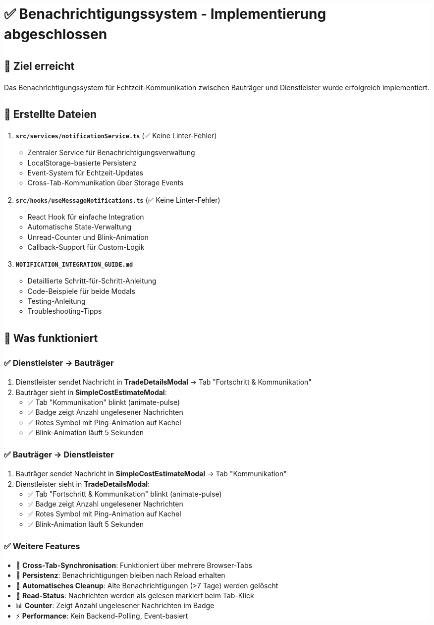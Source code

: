 # ✅ Benachrichtigungssystem - Implementierung abgeschlossen

## 🎯 Ziel erreicht

Das Benachrichtigungssystem für Echtzeit-Kommunikation zwischen Bauträger und Dienstleister wurde erfolgreich implementiert.

## 📁 Erstellte Dateien

1. **`src/services/notificationService.ts`** (✅ Keine Linter-Fehler)
   - Zentraler Service für Benachrichtigungsverwaltung
   - LocalStorage-basierte Persistenz
   - Event-System für Echtzeit-Updates
   - Cross-Tab-Kommunikation über Storage Events

2. **`src/hooks/useMessageNotifications.ts`** (✅ Keine Linter-Fehler)
   - React Hook für einfache Integration
   - Automatische State-Verwaltung
   - Unread-Counter und Blink-Animation
   - Callback-Support für Custom-Logik

3. **`NOTIFICATION_INTEGRATION_GUIDE.md`**
   - Detaillierte Schritt-für-Schritt-Anleitung
   - Code-Beispiele für beide Modals
   - Testing-Anleitung
   - Troubleshooting-Tipps

## 🔧 Was funktioniert

### ✅ Dienstleister → Bauträger

1. Dienstleister sendet Nachricht in **TradeDetailsModal** → Tab "Fortschritt & Kommunikation"
2. Bauträger sieht in **SimpleCostEstimateModal**:
   - ✅ Tab "Kommunikation" blinkt (animate-pulse)
   - ✅ Badge zeigt Anzahl ungelesener Nachrichten
   - ✅ Rotes Symbol mit Ping-Animation auf Kachel
   - ✅ Blink-Animation läuft 5 Sekunden

### ✅ Bauträger → Dienstleister

1. Bauträger sendet Nachricht in **SimpleCostEstimateModal** → Tab "Kommunikation"
2. Dienstleister sieht in **TradeDetailsModal**:
   - ✅ Tab "Fortschritt & Kommunikation" blinkt (animate-pulse)
   - ✅ Badge zeigt Anzahl ungelesener Nachrichten
   - ✅ Rotes Symbol mit Ping-Animation auf Kachel
   - ✅ Blink-Animation läuft 5 Sekunden

### ✅ Weitere Features

- 🔄 **Cross-Tab-Synchronisation**: Funktioniert über mehrere Browser-Tabs
- 💾 **Persistenz**: Benachrichtigungen bleiben nach Reload erhalten
- 🧹 **Automatisches Cleanup**: Alte Benachrichtigungen (>7 Tage) werden gelöscht
- 🔔 **Read-Status**: Nachrichten werden als gelesen markiert beim Tab-Klick
- 📊 **Counter**: Zeigt Anzahl ungelesener Nachrichten im Badge
- ⚡ **Performance**: Kein Backend-Polling, Event-basiert
